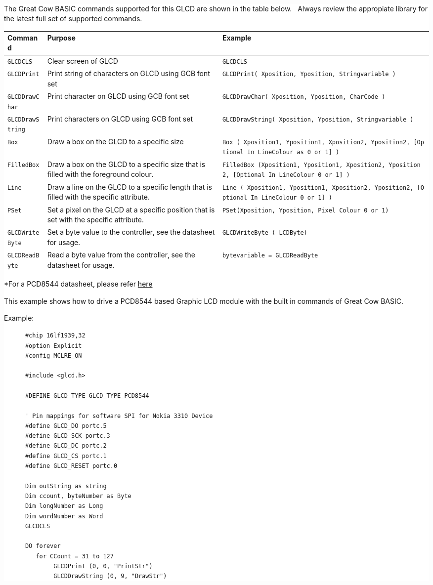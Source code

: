 </div>

The Great Cow BASIC commands supported for this GLCD are shown in the
table below.   Always review the appropiate library for the latest full
set of supported commands.

<div class="informaltable">

| <span class="strong">**Command**</span> | <span class="strong">**Purpose**</span>                                                  | <span class="strong">**Example**</span>                                                        |
|:----------------------------------------|:-----------------------------------------------------------------------------------------|:-----------------------------------------------------------------------------------------------|
| `GLCDCLS`                               | Clear screen of GLCD                                                                     | `GLCDCLS`                                                                                      |
| `GLCDPrint`                             | Print string of characters on GLCD using GCB font set                                    | `GLCDPrint( Xposition, Yposition, Stringvariable )`                                            |
| `GLCDDrawChar`                          | Print character on GLCD using GCB font set                                               | `GLCDDrawChar( Xposition, Yposition, CharCode )`                                               |
| `GLCDDrawString`                        | Print characters on GLCD using GCB font set                                              | `GLCDDrawString( Xposition, Yposition, Stringvariable )`                                       |
| `Box`                                   | Draw a box on the GLCD to a specific size                                                | `Box ( Xposition1, Yposition1, Xposition2, Yposition2, [Optional In LineColour as 0 or 1] )`   |
| `FilledBox`                             | Draw a box on the GLCD to a specific size that is filled with the foreground colour.     | `FilledBox (Xposition1, Yposition1, Xposition2, Yposition2, [Optional In LineColour 0 or 1] )` |
| `Line`                                  | Draw a line on the GLCD to a specific length that is filled with the specific attribute. | `Line ( Xposition1, Yposition1, Xposition2, Yposition2, [Optional In LineColour 0 or 1] )`     |
| `PSet`                                  | Set a pixel on the GLCD at a specific position that is set with the specific attribute.  | `PSet(Xposition, Yposition, Pixel Colour 0 or 1)`                                              |
| `GLCDWriteByte`                         | Set a byte value to the controller, see the datasheet for usage.                         | `GLCDWriteByte ( LCDByte)`                                                                     |
| `GLCDReadByte`                          | Read a byte value from the controller, see the datasheet for usage.                      | `bytevariable = GLCDReadByte`                                                                  |

</div>

\*For a PCD8544 datasheet, please refer
<a href="https://www.google.co.uk/url?sa=t&amp;rct=j&amp;q=&amp;esrc=s&amp;source=web&amp;cd=1&amp;cad=rja&amp;uact=8&amp;ved=0CCMQFjAA&amp;url=https%3A%2F%2Fwww.sparkfun.com%2Fdatasheets%2FLCD%2FMonochrome%2FNokia5110.pdf&amp;ei=bmjDVKePM83datDIgYgH&amp;usg=AFQjCNFa7N9WMhSg849oXejlfP3FRvQqpA&amp;sig2=ZFpG-ubTxvrBRAV4dRvhVw" class="link">here</a>  

This example shows how to drive a PCD8544 based Graphic LCD module with
the built in commands of Great Cow BASIC.

Example:

``` screen
      #chip 16lf1939,32
      #option Explicit
      #config MCLRE_ON

      #include <glcd.h>

      #DEFINE GLCD_TYPE GLCD_TYPE_PCD8544

      ' Pin mappings for software SPI for Nokia 3310 Device
      #define GLCD_DO portc.5
      #define GLCD_SCK portc.3
      #define GLCD_DC portc.2
      #define GLCD_CS portc.1
      #define GLCD_RESET portc.0

      Dim outString as string
      Dim ccount, byteNumber as Byte
      Dim longNumber as Long
      Dim wordNumber as Word
      GLCDCLS

      DO forever
         for CCount = 31 to 127
              GLCDPrint (0, 0, "PrintStr")
              GLCDDrawString (0, 9, "DrawStr")
```